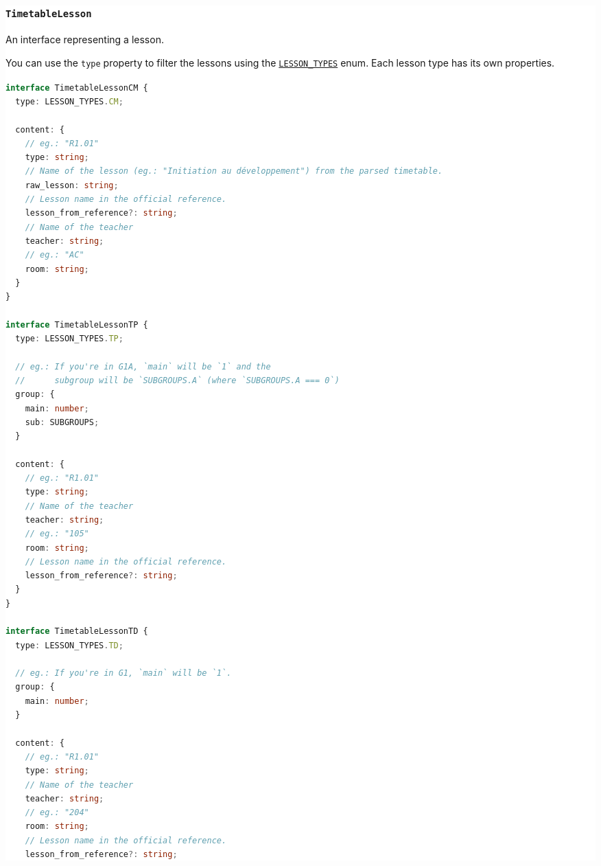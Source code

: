### `TimetableLesson`

An interface representing a lesson.

You can use the `type` property to filter the lessons using the [`LESSON_TYPES`](#lesson_types) enum. Each lesson type has its own properties.

```typescript
interface TimetableLessonCM {
  type: LESSON_TYPES.CM;

  content: {
    // eg.: "R1.01"
    type: string;
    // Name of the lesson (eg.: "Initiation au développement") from the parsed timetable.
    raw_lesson: string;
    // Lesson name in the official reference.
    lesson_from_reference?: string;
    // Name of the teacher
    teacher: string;
    // eg.: "AC"
    room: string;
  }
}

interface TimetableLessonTP {
  type: LESSON_TYPES.TP;

  // eg.: If you're in G1A, `main` will be `1` and the
  //      subgroup will be `SUBGROUPS.A` (where `SUBGROUPS.A === 0`)
  group: {
    main: number;
    sub: SUBGROUPS;
  }

  content: {
    // eg.: "R1.01"
    type: string;
    // Name of the teacher
    teacher: string;
    // eg.: "105"
    room: string;
    // Lesson name in the official reference.
    lesson_from_reference?: string;
  }
}

interface TimetableLessonTD {
  type: LESSON_TYPES.TD;

  // eg.: If you're in G1, `main` will be `1`.
  group: {
    main: number;
  }

  content: {
    // eg.: "R1.01"
    type: string;
    // Name of the teacher
    teacher: string;
    // eg.: "204"
    room: string;
    // Lesson name in the official reference.
    lesson_from_reference?: string;
```